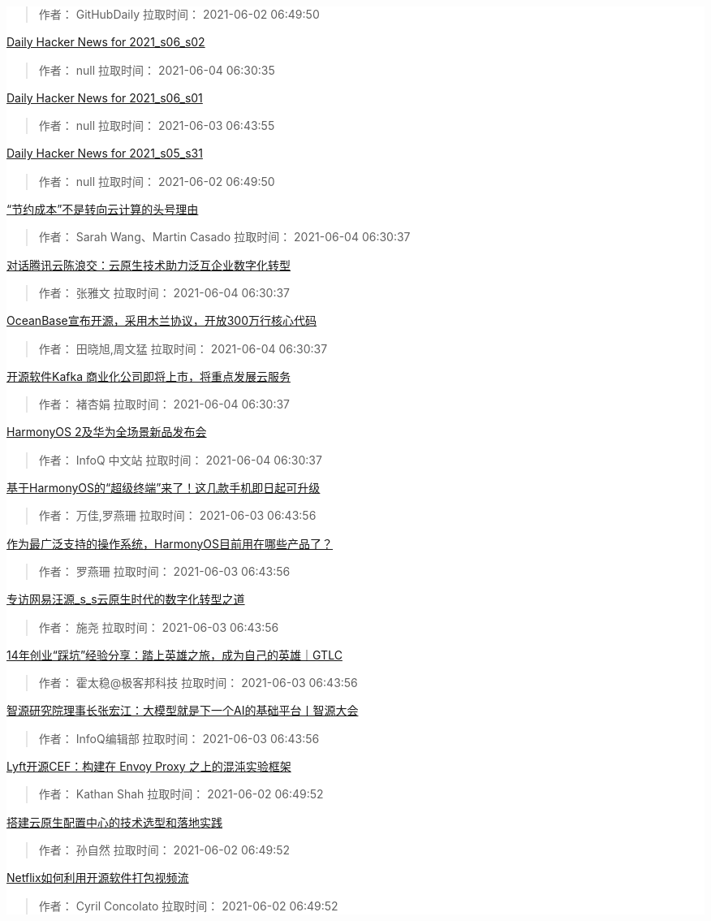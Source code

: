 > 作者： GitHubDaily  拉取时间： 2021-06-02 06:49:50

 [Daily Hacker News for 2021_s06_s02](https://www.daemonology.net/hn-daily/2021-06-02.html)

> 作者： null  拉取时间： 2021-06-04 06:30:35

 [Daily Hacker News for 2021_s06_s01](https://www.daemonology.net/hn-daily/2021-06-01.html)

> 作者： null  拉取时间： 2021-06-03 06:43:55

 [Daily Hacker News for 2021_s05_s31](https://www.daemonology.net/hn-daily/2021-05-31.html)

> 作者： null  拉取时间： 2021-06-02 06:49:50

 [“节约成本”不是转向云计算的头号理由](https://www.infoq.cn/article/lDXcYw8bR3apR9rZrKI0)

> 作者： Sarah Wang、Martin Casado  拉取时间： 2021-06-04 06:30:37

 [对话腾讯云陈浪交：云原生技术助力泛互企业数字化转型](https://www.infoq.cn/article/3gYhtdjYmaXFds6qBlui)

> 作者： 张雅文  拉取时间： 2021-06-04 06:30:37

 [OceanBase宣布开源，采用木兰协议，开放300万行核心代码](https://www.infoq.cn/article/qPzvgD1O2NaGsecWWaWC)

> 作者： 田晓旭,周文猛  拉取时间： 2021-06-04 06:30:37

 [开源软件Kafka 商业化公司即将上市，将重点发展云服务](https://www.infoq.cn/article/95lQj2i12r8usdGPtEFq)

> 作者： 褚杏娟  拉取时间： 2021-06-04 06:30:37

 [HarmonyOS 2及华为全场景新品发布会](https://www.infoq.cn/article/HxaPgzsw0RUS7deGRaa3)

> 作者： InfoQ 中文站  拉取时间： 2021-06-04 06:30:37

 [基于HarmonyOS的“超级终端”来了！这几款手机即日起可升级](https://www.infoq.cn/article/Jz5WJraPKH14bEPgdHKS)

> 作者： 万佳,罗燕珊  拉取时间： 2021-06-03 06:43:56

 [作为最广泛支持的操作系统，HarmonyOS目前用在哪些产品了？](https://www.infoq.cn/article/KgE92f6VUWRLYcxkigkv)

> 作者： 罗燕珊  拉取时间： 2021-06-03 06:43:56

 [专访网易汪源_s_s云原生时代的数字化转型之道](https://www.infoq.cn/article/cKhNpLA5fjAlzjUevzgP)

> 作者： 施尧  拉取时间： 2021-06-03 06:43:56

 [14年创业“踩坑”经验分享：踏上英雄之旅，成为自己的英雄｜GTLC](https://www.infoq.cn/article/kk71f3gt52Xgem2bjqHO)

> 作者： 霍太稳@极客邦科技  拉取时间： 2021-06-03 06:43:56

 [智源研究院理事长张宏江：大模型就是下一个AI的基础平台丨智源大会](https://www.infoq.cn/article/gsyD8plqCxyKyuCDEoAV)

> 作者： InfoQ编辑部  拉取时间： 2021-06-03 06:43:56

 [Lyft开源CEF：构建在 Envoy Proxy 之上的混沌实验框架](https://www.infoq.cn/article/dNMJBEIdUbOoEfMyLCNI)

> 作者： Kathan Shah  拉取时间： 2021-06-02 06:49:52

 [搭建云原生配置中心的技术选型和落地实践](https://www.infoq.cn/article/ZNH1bkXRrlYEyD0sqDjg)

> 作者： 孙自然  拉取时间： 2021-06-02 06:49:52

 [Netflix如何利用开源软件打包视频流](https://www.infoq.cn/article/vgeSMelaCjuadyJp7Olu)

> 作者： Cyril Concolato  拉取时间： 2021-06-02 06:49:52
